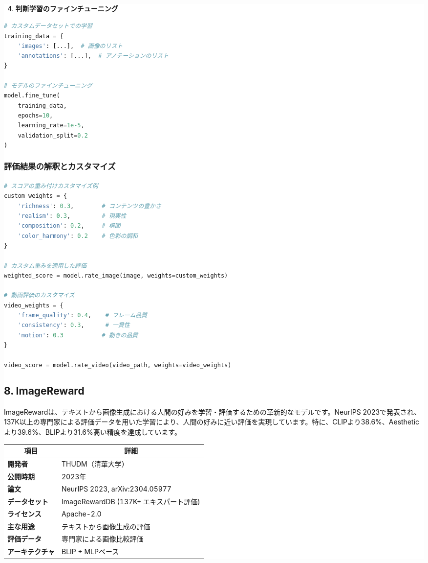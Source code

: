 4. **判断学習のファインチューニング**
```python
# カスタムデータセットでの学習
training_data = {
    'images': [...],  # 画像のリスト
    'annotations': [...],  # アノテーションのリスト
}

# モデルのファインチューニング
model.fine_tune(
    training_data,
    epochs=10,
    learning_rate=1e-5,
    validation_split=0.2
)
```

### 評価結果の解釈とカスタマイズ

```python
# スコアの重み付けカスタマイズ例
custom_weights = {
    'richness': 0.3,        # コンテンツの豊かさ
    'realism': 0.3,         # 現実性
    'composition': 0.2,     # 構図
    'color_harmony': 0.2    # 色彩の調和
}

# カスタム重みを適用した評価
weighted_score = model.rate_image(image, weights=custom_weights)

# 動画評価のカスタマイズ
video_weights = {
    'frame_quality': 0.4,    # フレーム品質
    'consistency': 0.3,      # 一貫性
    'motion': 0.3           # 動きの品質
}

video_score = model.rate_video(video_path, weights=video_weights)
```

## 8. ImageReward

ImageRewardは、テキストから画像生成における人間の好みを学習・評価するための革新的なモデルです。NeurIPS 2023で発表され、137K以上の専門家による評価データを用いた学習により、人間の好みに近い評価を実現しています。特に、CLIPより38.6%、Aestheticより39.6%、BLIPより31.6%高い精度を達成しています。

| 項目           | 詳細                                    |
| ------------ | --------------------------------------- |
| **開発者**      | THUDM（清華大学）                          |
| **公開時期**     | 2023年                                  |
| **論文**       | NeurIPS 2023, arXiv:2304.05977         |
| **データセット**   | ImageRewardDB (137K+ エキスパート評価)       |
| **ライセンス**    | Apache-2.0                             |
| **主な用途**     | テキストから画像生成の評価                      |
| **評価データ**    | 専門家による画像比較評価                       |
| **アーキテクチャ** | BLIP + MLPベース                         |
